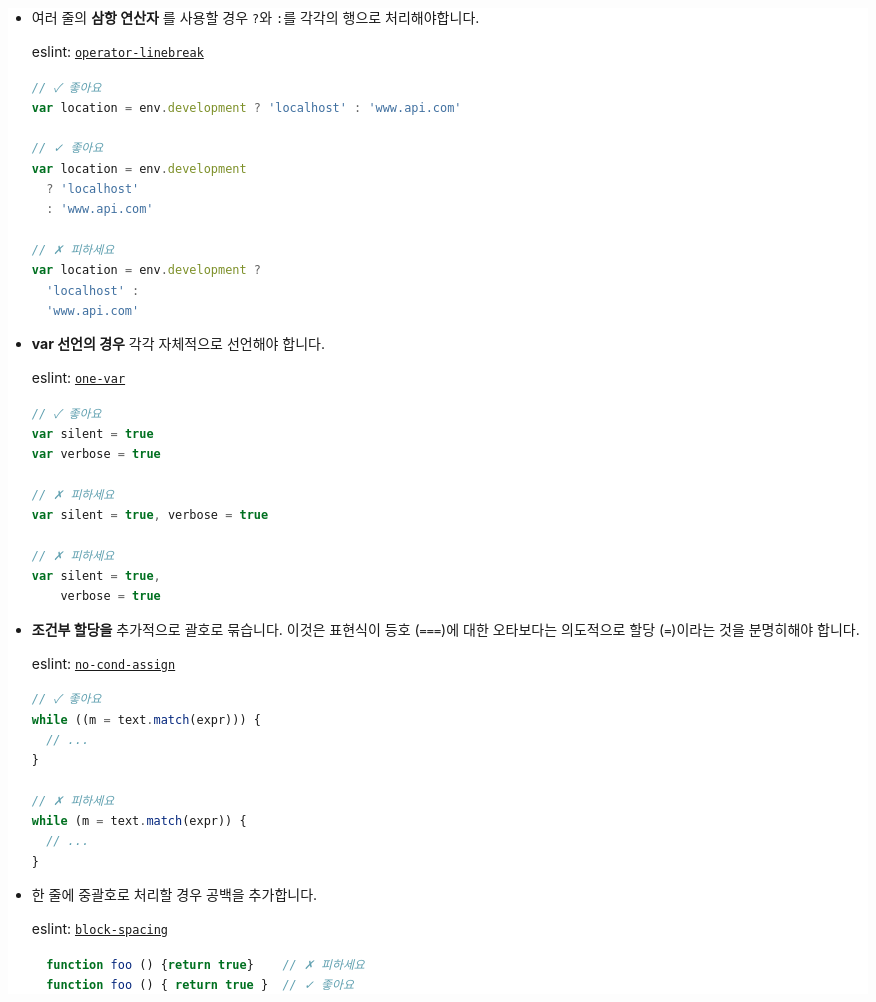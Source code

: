 * 여러 줄의 **삼항 연산자** 를 사용할 경우 `?`와 `:`를 각각의 행으로 처리해야합니다.

  eslint: [`operator-linebreak`](http://eslint.org/docs/rules/operator-linebreak)

  ```js
  // ✓ 좋아요
  var location = env.development ? 'localhost' : 'www.api.com'

  // ✓ 좋아요
  var location = env.development
    ? 'localhost'
    : 'www.api.com'

  // ✗ 피하세요
  var location = env.development ?
    'localhost' :
    'www.api.com'
  ```

* **var 선언의 경우** 각각 자체적으로 선언해야 합니다.

  eslint: [`one-var`](http://eslint.org/docs/rules/one-var)

  ```js
  // ✓ 좋아요
  var silent = true
  var verbose = true

  // ✗ 피하세요
  var silent = true, verbose = true

  // ✗ 피하세요
  var silent = true,
      verbose = true
  ```

* **조건부 할당을** 추가적으로 괄호로 묶습니다. 이것은 표현식이 등호 (`===`)에 대한 오타보다는 의도적으로 할당 (`=`)이라는 것을 분명히해야 합니다.

  eslint: [`no-cond-assign`](http://eslint.org/docs/rules/no-cond-assign)

  ```js
  // ✓ 좋아요
  while ((m = text.match(expr))) {
    // ...
  }

  // ✗ 피하세요
  while (m = text.match(expr)) {
    // ...
  }
  ```

* 한 줄에 중괄호로 처리할 경우 공백을 추가합니다.

  eslint: [`block-spacing`](http://eslint.org/docs/rules/block-spacing)

  ```js
    function foo () {return true}    // ✗ 피하세요
    function foo () { return true }  // ✓ 좋아요
  ```
